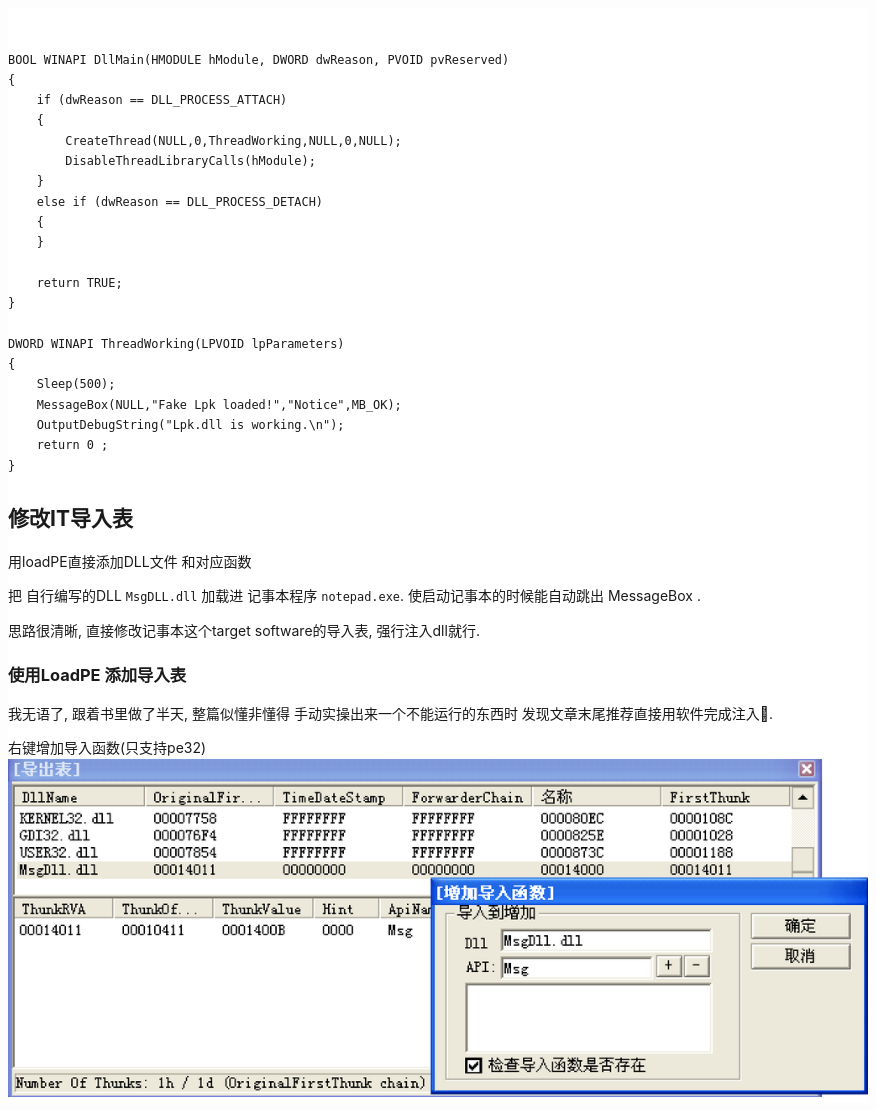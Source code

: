 ```


BOOL WINAPI DllMain(HMODULE hModule, DWORD dwReason, PVOID pvReserved)
{
	if (dwReason == DLL_PROCESS_ATTACH)
	{
		CreateThread(NULL,0,ThreadWorking,NULL,0,NULL);
		DisableThreadLibraryCalls(hModule);
	}
	else if (dwReason == DLL_PROCESS_DETACH)
	{
	}

	return TRUE;
}

DWORD WINAPI ThreadWorking(LPVOID lpParameters)
{
	Sleep(500);
	MessageBox(NULL,"Fake Lpk loaded!","Notice",MB_OK);
	OutputDebugString("Lpk.dll is working.\n");
	return 0 ;
}
```



## 修改IT导入表

用loadPE直接添加DLL文件 和对应函数

把 自行编写的DLL `MsgDLL.dll` 加载进 记事本程序 `notepad.exe`. 使启动记事本的时候能自动跳出 MessageBox .

思路很清晰, 直接修改记事本这个target software的导入表, 强行注入dll就行. 

### 使用LoadPE 添加导入表

我无语了, 跟着书里做了半天, 整篇似懂非懂得 手动实操出来一个不能运行的东西时 发现文章末尾推荐直接用软件完成注入💩.

右键增加导入函数(只支持pe32) ![](dll注入/LoadPE.png)
